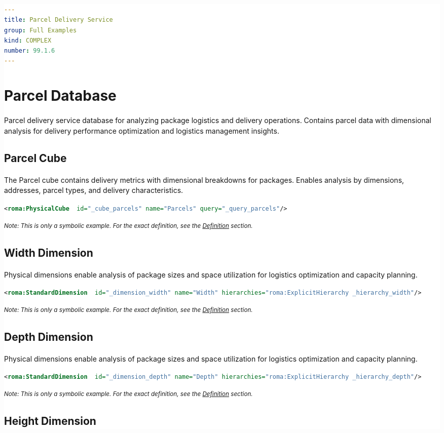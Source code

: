 ```yaml
---
title: Parcel Delivery Service
group: Full Examples
kind: COMPLEX
number: 99.1.6
---
```

# Parcel Database

Parcel delivery service database for analyzing package logistics and delivery operations.
Contains parcel data with dimensional analysis for delivery performance optimization
and logistics management insights.


## Parcel Cube

The Parcel cube contains delivery metrics with dimensional breakdowns for packages.
Enables analysis by dimensions, addresses, parcel types, and delivery characteristics.


```xml
<roma:PhysicalCube  id="_cube_parcels" name="Parcels" query="_query_parcels"/>

```
*<small>Note: This is only a symbolic example. For the exact definition, see the [Definition](#definition) section.</small>*
## Width Dimension

Physical dimensions enable analysis of package sizes and space utilization
for logistics optimization and capacity planning.


```xml
<roma:StandardDimension  id="_dimension_width" name="Width" hierarchies="roma:ExplicitHierarchy _hierarchy_width"/>

```
*<small>Note: This is only a symbolic example. For the exact definition, see the [Definition](#definition) section.</small>*
## Depth Dimension

Physical dimensions enable analysis of package sizes and space utilization
for logistics optimization and capacity planning.


```xml
<roma:StandardDimension  id="_dimension_depth" name="Depth" hierarchies="roma:ExplicitHierarchy _hierarchy_depth"/>

```
*<small>Note: This is only a symbolic example. For the exact definition, see the [Definition](#definition) section.</small>*
## Height Dimension
